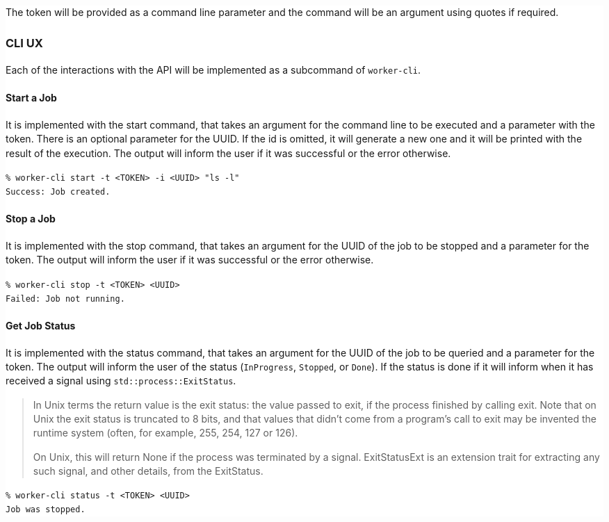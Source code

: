 The token will be provided as a command line parameter and the command
will be an argument using quotes if required.

### CLI UX ###

Each of the interactions with the API will be implemented as a
subcommand of `worker-cli`.

#### Start a Job ####

It is implemented with the start command, that takes an argument for
the command line to be executed and a parameter with the token. There
is an optional parameter for the UUID.  If the id is omitted, it will
generate a new one and it will be printed with the result of the
execution. The output will inform the user if it was successful or the
error otherwise.

```
% worker-cli start -t <TOKEN> -i <UUID> "ls -l"
Success: Job created.
```

#### Stop a Job ####

It is implemented with the stop command, that takes an argument for
the UUID of the job to be stopped and a parameter for the token.  The
output will inform the user if it was successful or the error
otherwise.

```
% worker-cli stop -t <TOKEN> <UUID>
Failed: Job not running.
```

#### Get Job Status ####

It is implemented with the status command, that takes an argument for
the UUID of the job to be queried and a parameter for the token.  The
output will inform the user of the status (`InProgress`, `Stopped`, or
`Done`). If the status is done if it will inform when it has received
a signal using `std::process::ExitStatus`.

> In Unix terms the return value is the exit status: the value passed
> to exit, if the process finished by calling exit. Note that on Unix
> the exit status is truncated to 8 bits, and that values that didn’t
> come from a program’s call to exit may be invented the runtime
> system (often, for example, 255, 254, 127 or 126).
>
> On Unix, this will return None if the process was terminated by a
> signal. ExitStatusExt is an extension trait for extracting any such
> signal, and other details, from the ExitStatus.

```
% worker-cli status -t <TOKEN> <UUID>
Job was stopped.
```
